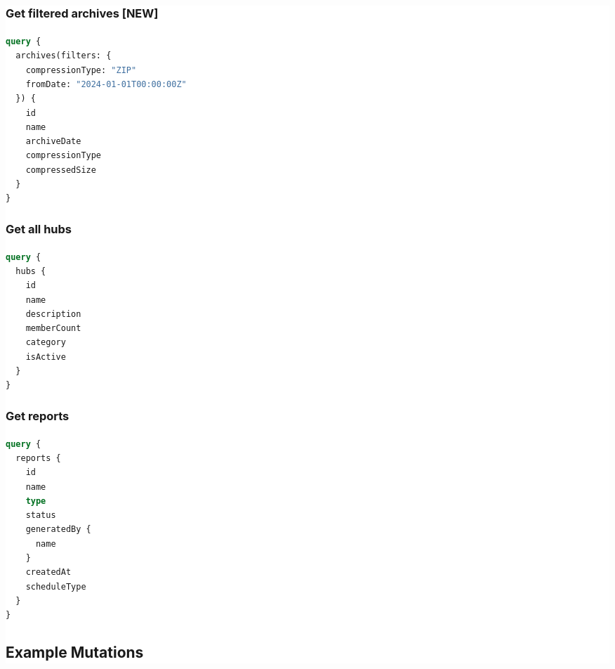 ### Get filtered archives [NEW]

```graphql
query {
  archives(filters: {
    compressionType: "ZIP"
    fromDate: "2024-01-01T00:00:00Z"
  }) {
    id
    name
    archiveDate
    compressionType
    compressedSize
  }
}
```

### Get all hubs

```graphql
query {
  hubs {
    id
    name
    description
    memberCount
    category
    isActive
  }
}
```

### Get reports

```graphql
query {
  reports {
    id
    name
    type
    status
    generatedBy {
      name
    }
    createdAt
    scheduleType
  }
}
```

## Example Mutations
